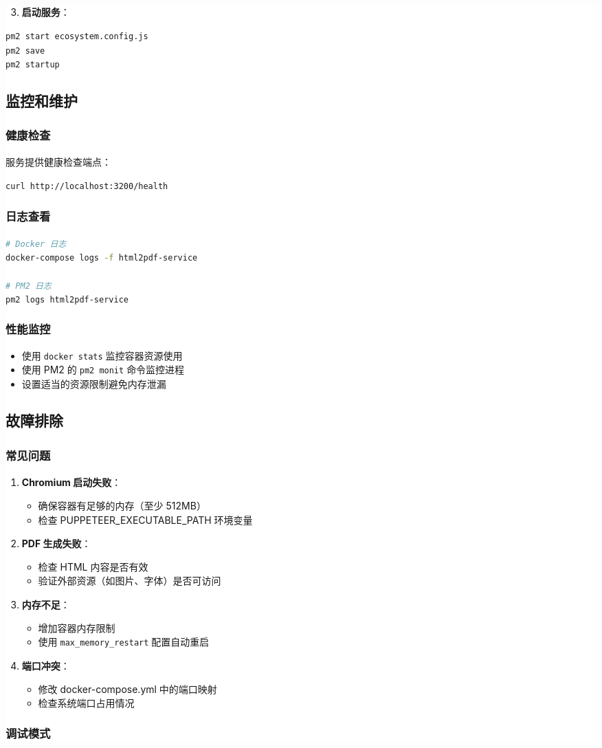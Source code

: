 3. **启动服务**：
```bash
pm2 start ecosystem.config.js
pm2 save
pm2 startup
```

## 监控和维护

### 健康检查

服务提供健康检查端点：
```bash
curl http://localhost:3200/health
```

### 日志查看

```bash
# Docker 日志
docker-compose logs -f html2pdf-service

# PM2 日志
pm2 logs html2pdf-service
```

### 性能监控

- 使用 `docker stats` 监控容器资源使用
- 使用 PM2 的 `pm2 monit` 命令监控进程
- 设置适当的资源限制避免内存泄漏

## 故障排除

### 常见问题

1. **Chromium 启动失败**：
   - 确保容器有足够的内存（至少 512MB）
   - 检查 PUPPETEER_EXECUTABLE_PATH 环境变量

2. **PDF 生成失败**：
   - 检查 HTML 内容是否有效
   - 验证外部资源（如图片、字体）是否可访问

3. **内存不足**：
   - 增加容器内存限制
   - 使用 `max_memory_restart` 配置自动重启

4. **端口冲突**：
   - 修改 docker-compose.yml 中的端口映射
   - 检查系统端口占用情况

### 调试模式

